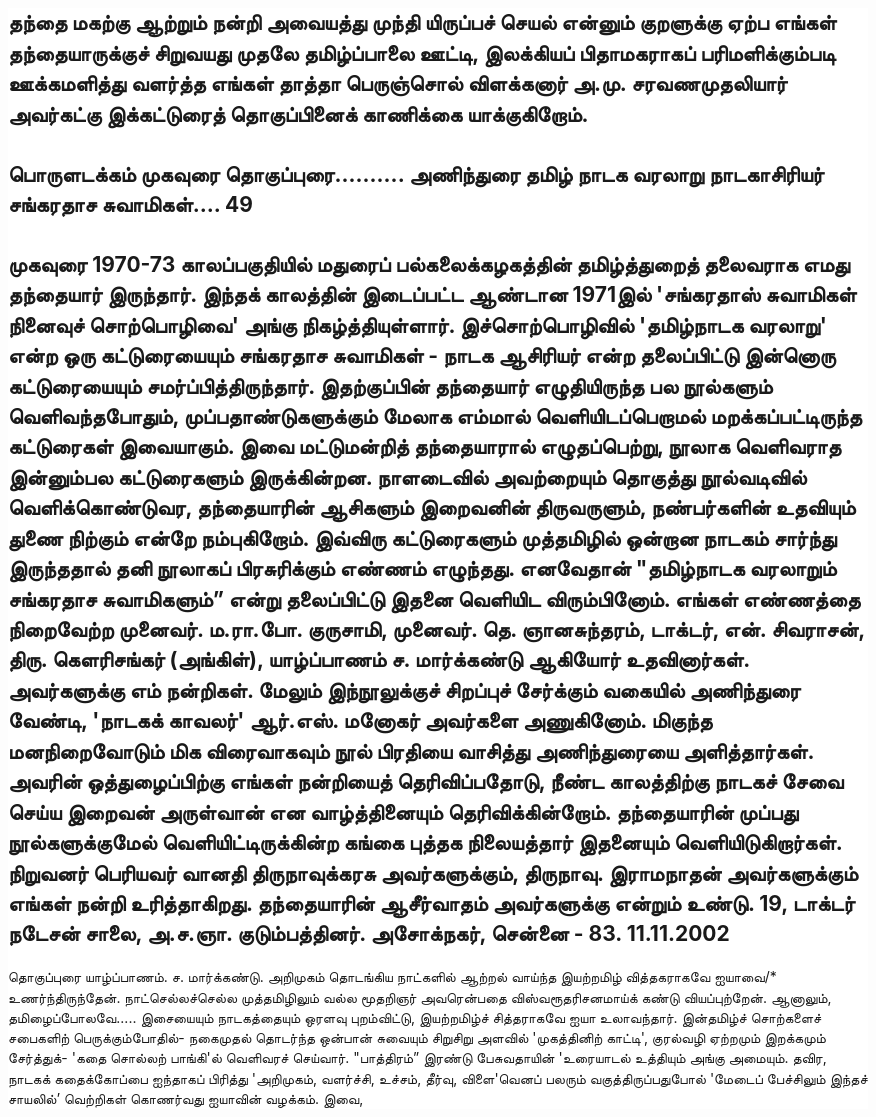 தந்தை மகற்கு ஆற்றும் நன்றி அவையத்து
முந்தி யிருப்பச் செயல்
என்னும் குறளுக்கு ஏற்ப எங்கள் தந்தையாருக்குச் சிறுவயது முதலே தமிழ்ப்பாலை ஊட்டி, இலக்கியப் பிதாமகராகப் பரிமளிக்கும்படி ஊக்கமளித்து வளர்த்த எங்கள் தாத்தா பெருஞ்சொல் விளக்கனார் அ.மு. சரவணமுதலியார் அவர்கட்கு இக்கட்டுரைத் தொகுப்பினைக் காணிக்கை யாக்குகிறோம்.
-------------

**பொருளடக்கம்**
முகவுரை
தொகுப்புரை..........
அணிந்துரை
தமிழ் நாடக வரலாறு
நாடகாசிரியர் சங்கரதாச சுவாமிகள்.... 49
------------
**முகவுரை**
1970-73 காலப்பகுதியில் மதுரைப் பல்கலைக்கழகத்தின் தமிழ்த்துறைத் தலைவராக எமது தந்தையார் இருந்தார். இந்தக் காலத்தின் இடைப்பட்ட ஆண்டான 1971இல் 'சங்கரதாஸ் சுவாமிகள் நினைவுச் சொற்பொழிவை' அங்கு நிகழ்த்தியுள்ளார். இச்சொற்பொழிவில் 'தமிழ்நாடக வரலாறு' என்ற ஒரு கட்டுரையையும் சங்கரதாச சுவாமிகள் - நாடக ஆசிரியர் என்ற தலைப்பிட்டு இன்னொரு கட்டுரையையும் சமர்ப்பித்திருந்தார்.
இதற்குப்பின் தந்தையார் எழுதியிருந்த பல நூல்களும் வெளிவந்தபோதும், முப்பதாண்டுகளுக்கும் மேலாக எம்மால் வெளியிடப்பெறாமல் மறக்கப்பட்டிருந்த கட்டுரைகள் இவையாகும். இவை மட்டுமன்றித் தந்தையாரால் எழுதப்பெற்று, நூலாக வெளிவராத இன்னும்பல கட்டுரைகளும் இருக்கின்றன. நாளடைவில் அவற்றையும் தொகுத்து நூல்வடிவில் வெளிக்கொண்டுவர, தந்தையாரின் ஆசிகளும் இறைவனின் திருவருளும், நண்பர்களின் உதவியும் துணை நிற்கும் என்றே நம்புகிறோம்.
இவ்விரு கட்டுரைகளும் முத்தமிழில் ஒன்றான நாடகம் சார்ந்து இருந்ததால் தனி நூலாகப் பிரசுரிக்கும் எண்ணம் எழுந்தது. எனவேதான் "தமிழ்நாடக வரலாறும் சங்கரதாச சுவாமிகளும்” என்று தலைப்பிட்டு இதனை வெளியிட விரும்பினோம். எங்கள் எண்ணத்தை நிறைவேற்ற முனைவர். ம.ரா.போ. குருசாமி, முனைவர். தெ. ஞானசுந்தரம், டாக்டர், என். சிவராசன், திரு. கெளரிசங்கர் (அங்கிள்), யாழ்ப்பாணம் ச. மார்க்கண்டு ஆகியோர் உதவினார்கள். அவர்களுக்கு எம் நன்றிகள்.
மேலும் இந்நூலுக்குச் சிறப்புச் சேர்க்கும் வகையில் அணிந்துரை வேண்டி, 'நாடகக் காவலர்' ஆர்.எஸ். மனோகர் அவர்களை அணுகினோம். மிகுந்த மனநிறைவோடும் மிக விரைவாகவும் நூல் பிரதியை வாசித்து அணிந்துரையை அளித்தார்கள். அவரின் ஒத்துழைப்பிற்கு எங்கள் நன்றியைத் தெரிவிப்பதோடு, நீண்ட காலத்திற்கு நாடகச் சேவை செய்ய இறைவன் அருள்வான் என வாழ்த்தினையும் தெரிவிக்கின்றோம்.
தந்தையாரின் முப்பது நூல்களுக்குமேல் வெளியிட்டிருக்கின்ற கங்கை புத்தக நிலையத்தார் இதனையும் வெளியிடுகிறார்கள். நிறுவனர் பெரியவர் வானதி திருநாவுக்கரசு அவர்களுக்கும், திருநாவு. இராமநாதன் அவர்களுக்கும் எங்கள் நன்றி உரித்தாகிறது. தந்தையாரின் ஆசீர்வாதம் அவர்களுக்கு என்றும் உண்டு.
19, டாக்டர் நடேசன் சாலை, அ.ச.ஞா. குடும்பத்தினர்.
அசோக்நகர், சென்னை - 83. 11.11.2002
----------------
தொகுப்புரை
யாழ்ப்பாணம். ச. மார்க்கண்டு.
அறிமுகம் தொடங்கிய நாட்களில் ஆற்றல் வாய்ந்த இயற்றமிழ் வித்தகராகவே ஐயாவை/* உணர்ந்திருந்தேன். நாட்செல்லச்செல்ல முத்தமிழிலும் வல்ல மூதறிஞர் அவரென்பதை விஸ்வரூதரிசனமாய்க் கண்டு வியப்புற்றேன்.
ஆனாலும்,
தமிழைப்போலவே.....
இசையையும் நாடகத்தையும்
ஒரளவு புறம்விட்டு,
இயற்றமிழ்ச் சித்தராகவே ஐயா உலாவந்தார்.
இன்தமிழ்ச் சொற்களைச்
சபைகளிற் பெருக்கும்போதில்-
நகைமுதல் தொடர்ந்த ஒன்பான் சுவையும்
சிறுசிறு அளவில் 'முகத்தினிற் காட்டி',
குரல்வழி ஏற்றமும் இறக்கமும் சேர்த்துக்-
'கதை சொல்லற் பாங்கி'ல் வெளிவரச் செய்வார்.
"பாத்திரம்” இரண்டு பேசுவதாயின்
'உரையாடல் உத்தியும் அங்கு அமையும்.
தவிர,
நாடகக் கதைக்கோப்பை ஐந்தாகப் பிரித்து
'அறிமுகம், வளர்ச்சி, உச்சம், தீர்வு,
விளை'வெனப் பலரும் வகுத்திருப்பதுபோல்
'மேடைப் பேச்சிலும் இந்தச் சாயலில்’
வெற்றிகள் கொணர்வது ஐயாவின் வழக்கம்.
இவை,